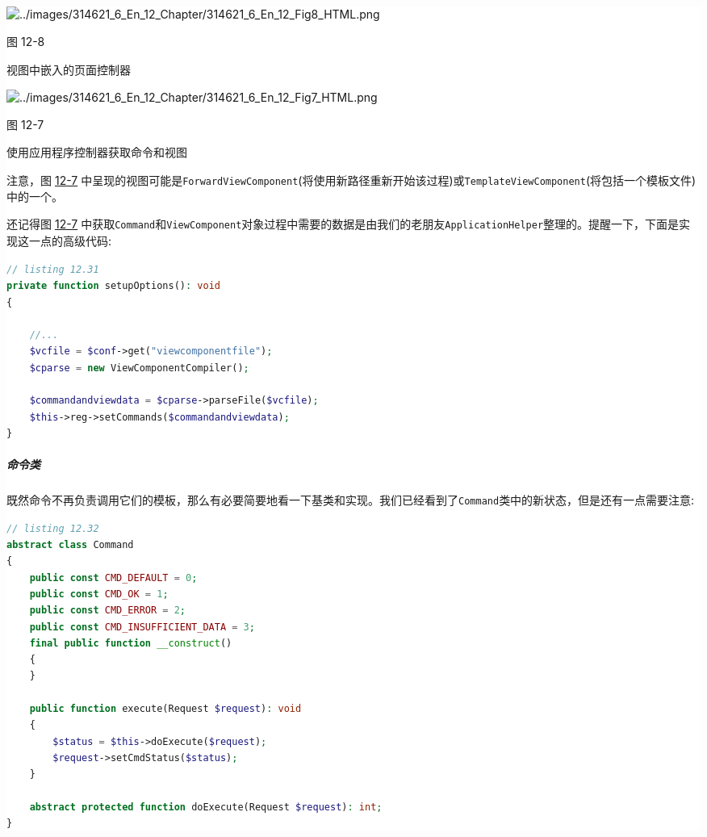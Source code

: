 ![../images/314621_6_En_12_Chapter/314621_6_En_12_Fig8_HTML.png](../images/314621_6_En_12_Chapter/314621_6_En_12_Fig8_HTML.png)

图 12-8

视图中嵌入的页面控制器

![../images/314621_6_En_12_Chapter/314621_6_En_12_Fig7_HTML.png](../images/314621_6_En_12_Chapter/314621_6_En_12_Fig7_HTML.png)

图 12-7

使用应用程序控制器获取命令和视图

注意，图 [12-7](#Fig7) 中呈现的视图可能是`ForwardViewComponent`(将使用新路径重新开始该过程)或`TemplateViewComponent`(将包括一个模板文件)中的一个。

还记得图 [12-7](#Fig7) 中获取`Command`和`ViewComponent`对象过程中需要的数据是由我们的老朋友`ApplicationHelper`整理的。提醒一下，下面是实现这一点的高级代码:

```php
// listing 12.31
private function setupOptions(): void
{

    //...
    $vcfile = $conf->get("viewcomponentfile");
    $cparse = new ViewComponentCompiler();

    $commandandviewdata = $cparse->parseFile($vcfile);
    $this->reg->setCommands($commandandviewdata);
}

```

##### 命令类

既然命令不再负责调用它们的模板，那么有必要简要地看一下基类和实现。我们已经看到了`Command`类中的新状态，但是还有一点需要注意:

```php
// listing 12.32
abstract class Command
{
    public const CMD_DEFAULT = 0;
    public const CMD_OK = 1;
    public const CMD_ERROR = 2;
    public const CMD_INSUFFICIENT_DATA = 3;
    final public function __construct()
    {
    }

    public function execute(Request $request): void
    {
        $status = $this->doExecute($request);
        $request->setCmdStatus($status);
    }

    abstract protected function doExecute(Request $request): int;
}

```
